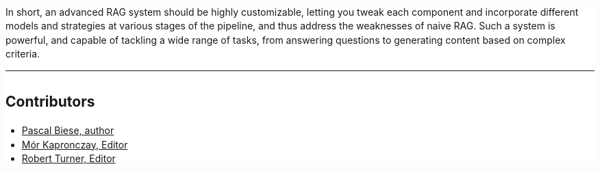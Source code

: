 In short, an advanced RAG system should be highly customizable, letting you tweak each component and incorporate different models and strategies at various stages of the pipeline, and thus address the weaknesses of naive RAG. Such a system is powerful, and capable of tackling a wide range of tasks, from answering questions to generating content based on complex criteria.

---
## Contributors

- [Pascal Biese, author](https://www.linkedin.com/in/pascalbiese/)
- [Mór Kapronczay, Editor](https://www.linkedin.com/in/mór-kapronczay-49447692)
- [Robert Turner, Editor](https://www.linkedin.com/in/robertdhayanturner/)
